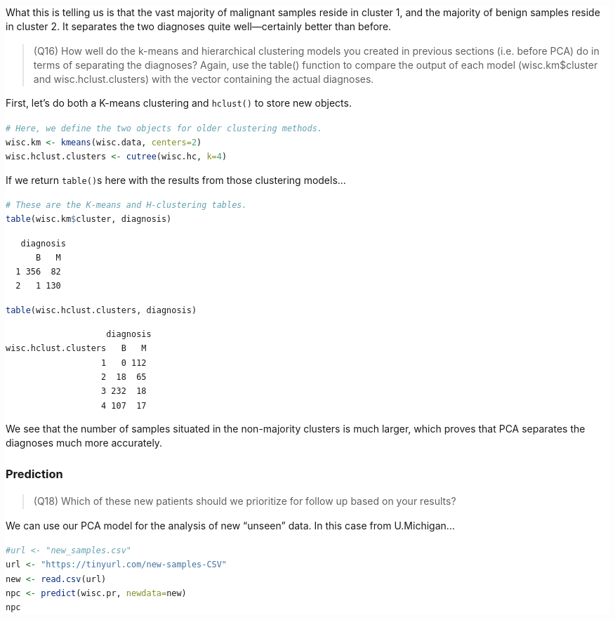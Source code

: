 What this is telling us is that the vast majority of malignant samples
reside in cluster 1, and the majority of benign samples reside in
cluster 2. It separates the two diagnoses quite well—certainly better
than before.

> (Q16) How well do the k-means and hierarchical clustering models you
> created in previous sections (i.e. before PCA) do in terms of
> separating the diagnoses? Again, use the table() function to compare
> the output of each model (wisc.km\$cluster and wisc.hclust.clusters)
> with the vector containing the actual diagnoses.

First, let’s do both a K-means clustering and `hclust()` to store new
objects.

``` r
# Here, we define the two objects for older clustering methods.
wisc.km <- kmeans(wisc.data, centers=2)
wisc.hclust.clusters <- cutree(wisc.hc, k=4)
```

If we return `table()`s here with the results from those clustering
models…

``` r
# These are the K-means and H-clustering tables.
table(wisc.km$cluster, diagnosis)
```

       diagnosis
          B   M
      1 356  82
      2   1 130

``` r
table(wisc.hclust.clusters, diagnosis)
```

                        diagnosis
    wisc.hclust.clusters   B   M
                       1   0 112
                       2  18  65
                       3 232  18
                       4 107  17

We see that the number of samples situated in the non-majority clusters
is much larger, which proves that PCA separates the diagnoses much more
accurately.

### Prediction

> (Q18) Which of these new patients should we prioritize for follow up
> based on your results?

We can use our PCA model for the analysis of new “unseen” data. In this
case from U.Michigan…

``` r
#url <- "new_samples.csv"
url <- "https://tinyurl.com/new-samples-CSV"
new <- read.csv(url)
npc <- predict(wisc.pr, newdata=new)
npc
```
